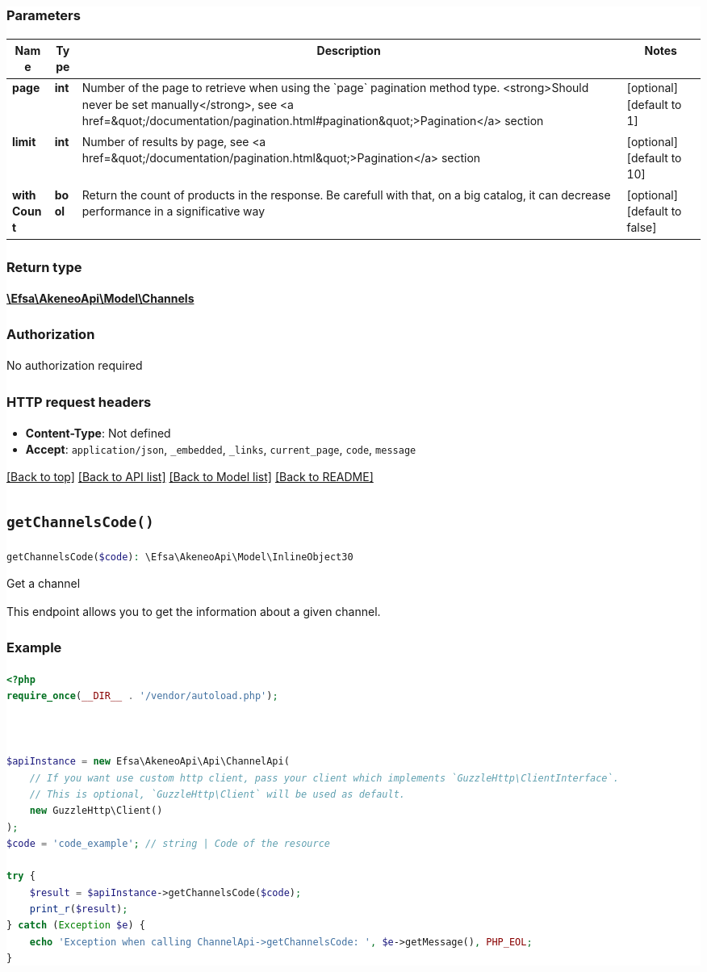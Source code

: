 ### Parameters

Name | Type | Description  | Notes
------------- | ------------- | ------------- | -------------
 **page** | **int**| Number of the page to retrieve when using the &#x60;page&#x60; pagination method type. &lt;strong&gt;Should never be set manually&lt;/strong&gt;, see &lt;a href&#x3D;\&quot;/documentation/pagination.html#pagination\&quot;&gt;Pagination&lt;/a&gt; section | [optional] [default to 1]
 **limit** | **int**| Number of results by page, see &lt;a href&#x3D;\&quot;/documentation/pagination.html\&quot;&gt;Pagination&lt;/a&gt; section | [optional] [default to 10]
 **withCount** | **bool**| Return the count of products in the response. Be carefull with that, on a big catalog, it can decrease performance in a significative way | [optional] [default to false]

### Return type

[**\Efsa\AkeneoApi\Model\Channels**](../Model/Channels.md)

### Authorization

No authorization required

### HTTP request headers

- **Content-Type**: Not defined
- **Accept**: `application/json`, `_embedded`, `_links`, `current_page`, `code`, `message`

[[Back to top]](#) [[Back to API list]](../../README.md#endpoints)
[[Back to Model list]](../../README.md#models)
[[Back to README]](../../README.md)

## `getChannelsCode()`

```php
getChannelsCode($code): \Efsa\AkeneoApi\Model\InlineObject30
```

Get a channel

This endpoint allows you to get the information about a given channel.

### Example

```php
<?php
require_once(__DIR__ . '/vendor/autoload.php');



$apiInstance = new Efsa\AkeneoApi\Api\ChannelApi(
    // If you want use custom http client, pass your client which implements `GuzzleHttp\ClientInterface`.
    // This is optional, `GuzzleHttp\Client` will be used as default.
    new GuzzleHttp\Client()
);
$code = 'code_example'; // string | Code of the resource

try {
    $result = $apiInstance->getChannelsCode($code);
    print_r($result);
} catch (Exception $e) {
    echo 'Exception when calling ChannelApi->getChannelsCode: ', $e->getMessage(), PHP_EOL;
}
```
